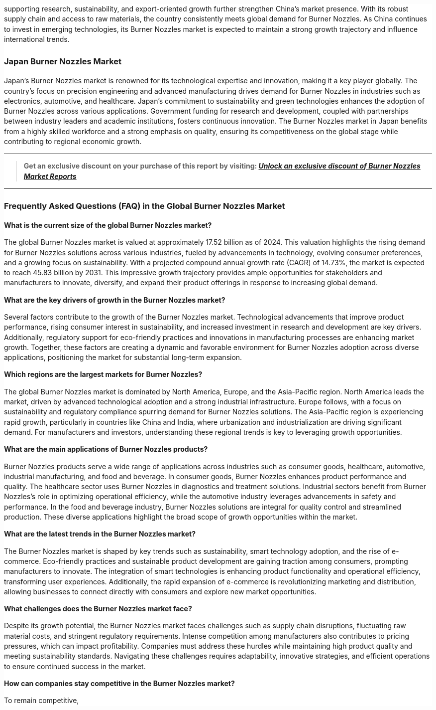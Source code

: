 supporting research, sustainability, and export-oriented growth further strengthen China&rsquo;s market presence. With its robust supply chain and access to raw materials, the country consistently meets global demand for Burner Nozzles. As China continues to invest in emerging technologies, its Burner Nozzles market is expected to maintain a strong growth trajectory and influence international trends.</p><h3>Japan Burner Nozzles Market</h3><p>Japan&rsquo;s Burner Nozzles market is renowned for its technological expertise and innovation, making it a key player globally. The country&rsquo;s focus on precision engineering and advanced manufacturing drives demand for Burner Nozzles in industries such as electronics, automotive, and healthcare. Japan&rsquo;s commitment to sustainability and green technologies enhances the adoption of Burner Nozzles across various applications. Government funding for research and development, coupled with partnerships between industry leaders and academic institutions, fosters continuous innovation. The Burner Nozzles market in Japan benefits from a highly skilled workforce and a strong emphasis on quality, ensuring its competitiveness on the global stage while contributing to regional economic growth.</p><hr /><blockquote><p><strong>Get an exclusive discount on your purchase of this report by visiting: <em><a href="://marketresearchpulse.com/ask-for-discount/114272?utm_source=Github&amp;utm_medium=027">Unlock an exclusive discount of Burner Nozzles Market Reports</a></em>&nbsp;</strong></p></blockquote><hr /><h3>Frequently Asked Questions (FAQ) in the Global Burner Nozzles Market</h3><p><strong>What is the current size of the global Burner Nozzles market?</strong></p><p>The global Burner Nozzles market is valued at approximately 17.52 billion as of 2024. This valuation highlights the rising demand for Burner Nozzles solutions across various industries, fueled by advancements in technology, evolving consumer preferences, and a growing focus on sustainability. With a projected compound annual growth rate (CAGR) of 14.73%, the market is expected to reach 45.83 billion by 2031. This impressive growth trajectory provides ample opportunities for stakeholders and manufacturers to innovate, diversify, and expand their product offerings in response to increasing global demand.</p><p><strong>What are the key drivers of growth in the Burner Nozzles market?</strong></p><p>Several factors contribute to the growth of the Burner Nozzles market. Technological advancements that improve product performance, rising consumer interest in sustainability, and increased investment in research and development are key drivers. Additionally, regulatory support for eco-friendly practices and innovations in manufacturing processes are enhancing market growth. Together, these factors are creating a dynamic and favorable environment for Burner Nozzles adoption across diverse applications, positioning the market for substantial long-term expansion.</p><p><strong>Which regions are the largest markets for Burner Nozzles?</strong></p><p>The global Burner Nozzles market is dominated by North America, Europe, and the Asia-Pacific region. North America leads the market, driven by advanced technological adoption and a strong industrial infrastructure. Europe follows, with a focus on sustainability and regulatory compliance spurring demand for Burner Nozzles solutions. The Asia-Pacific region is experiencing rapid growth, particularly in countries like China and India, where urbanization and industrialization are driving significant demand. For manufacturers and investors, understanding these regional trends is key to leveraging growth opportunities.</p><p><strong>What are the main applications of Burner Nozzles products?</strong></p><p>Burner Nozzles products serve a wide range of applications across industries such as consumer goods, healthcare, automotive, industrial manufacturing, and food and beverage. In consumer goods, Burner Nozzles enhances product performance and quality. The healthcare sector uses Burner Nozzles in diagnostics and treatment solutions. Industrial sectors benefit from Burner Nozzles&rsquo;s role in optimizing operational efficiency, while the automotive industry leverages advancements in safety and performance. In the food and beverage industry, Burner Nozzles solutions are integral for quality control and streamlined production. These diverse applications highlight the broad scope of growth opportunities within the market.</p><p><strong>What are the latest trends in the Burner Nozzles market?</strong></p><p>The Burner Nozzles market is shaped by key trends such as sustainability, smart technology adoption, and the rise of e-commerce. Eco-friendly practices and sustainable product development are gaining traction among consumers, prompting manufacturers to innovate. The integration of smart technologies is enhancing product functionality and operational efficiency, transforming user experiences. Additionally, the rapid expansion of e-commerce is revolutionizing marketing and distribution, allowing businesses to connect directly with consumers and explore new market opportunities.</p><p><strong>What challenges does the Burner Nozzles market face?</strong></p><p>Despite its growth potential, the Burner Nozzles market faces challenges such as supply chain disruptions, fluctuating raw material costs, and stringent regulatory requirements. Intense competition among manufacturers also contributes to pricing pressures, which can impact profitability. Companies must address these hurdles while maintaining high product quality and meeting sustainability standards. Navigating these challenges requires adaptability, innovative strategies, and efficient operations to ensure continued success in the market.</p><p><strong>How can companies stay competitive in the Burner Nozzles market?</strong></p><p>To remain competitive,